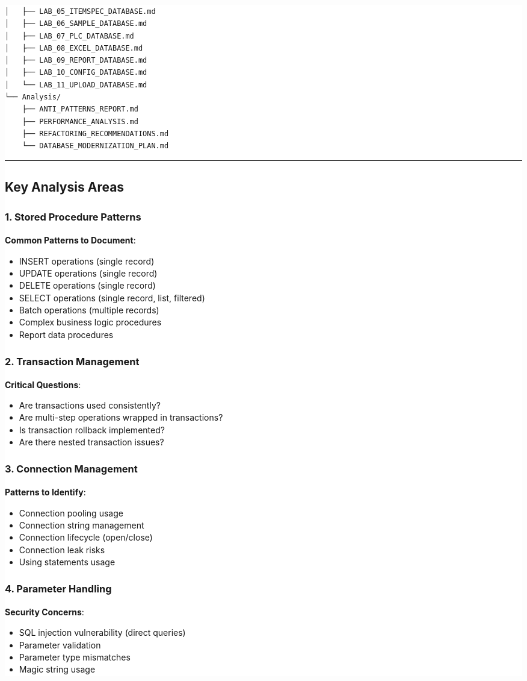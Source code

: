 ```
│   ├── LAB_05_ITEMSPEC_DATABASE.md
│   ├── LAB_06_SAMPLE_DATABASE.md
│   ├── LAB_07_PLC_DATABASE.md
│   ├── LAB_08_EXCEL_DATABASE.md
│   ├── LAB_09_REPORT_DATABASE.md
│   ├── LAB_10_CONFIG_DATABASE.md
│   └── LAB_11_UPLOAD_DATABASE.md
└── Analysis/
    ├── ANTI_PATTERNS_REPORT.md
    ├── PERFORMANCE_ANALYSIS.md
    ├── REFACTORING_RECOMMENDATIONS.md
    └── DATABASE_MODERNIZATION_PLAN.md
```

---

## Key Analysis Areas

### 1. Stored Procedure Patterns

**Common Patterns to Document**:
- INSERT operations (single record)
- UPDATE operations (single record)
- DELETE operations (single record)
- SELECT operations (single record, list, filtered)
- Batch operations (multiple records)
- Complex business logic procedures
- Report data procedures

### 2. Transaction Management

**Critical Questions**:
- Are transactions used consistently?
- Are multi-step operations wrapped in transactions?
- Is transaction rollback implemented?
- Are there nested transaction issues?

### 3. Connection Management

**Patterns to Identify**:
- Connection pooling usage
- Connection string management
- Connection lifecycle (open/close)
- Connection leak risks
- Using statements usage

### 4. Parameter Handling

**Security Concerns**:
- SQL injection vulnerability (direct queries)
- Parameter validation
- Parameter type mismatches
- Magic string usage
